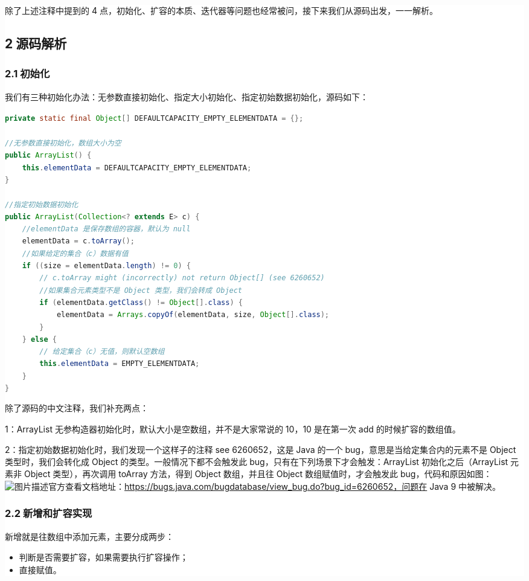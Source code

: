 除了上述注释中提到的 4 点，初始化、扩容的本质、迭代器等问题也经常被问，接下来我们从源码出发，一一解析。



## 2 源码解析



### 2.1 初始化

我们有三种初始化办法：无参数直接初始化、指定大小初始化、指定初始数据初始化，源码如下：

```java
private static final Object[] DEFAULTCAPACITY_EMPTY_ELEMENTDATA = {};

//无参数直接初始化，数组大小为空
public ArrayList() {
    this.elementData = DEFAULTCAPACITY_EMPTY_ELEMENTDATA;
}

//指定初始数据初始化
public ArrayList(Collection<? extends E> c) {
    //elementData 是保存数组的容器，默认为 null
    elementData = c.toArray();
    //如果给定的集合（c）数据有值
    if ((size = elementData.length) != 0) {
        // c.toArray might (incorrectly) not return Object[] (see 6260652)
        //如果集合元素类型不是 Object 类型，我们会转成 Object
        if (elementData.getClass() != Object[].class) {
            elementData = Arrays.copyOf(elementData, size, Object[].class);
        }
    } else {
        // 给定集合（c）无值，则默认空数组
        this.elementData = EMPTY_ELEMENTDATA;
    }
}
```

除了源码的中文注释，我们补充两点：

1：ArrayList 无参构造器初始化时，默认大小是空数组，并不是大家常说的 10，10 是在第一次 add 的时候扩容的数组值。

2：指定初始数据初始化时，我们发现一个这样子的注释 see 6260652，这是 Java 的一个 bug，意思是当给定集合内的元素不是 Object 类型时，我们会转化成 Object 的类型。一般情况下都不会触发此 bug，只有在下列场景下才会触发：ArrayList 初始化之后（ArrayList 元素非 Object 类型），再次调用 toArray 方法，得到 Object 数组，并且往 Object 数组赋值时，才会触发此 bug，代码和原因如图：
![图片描述](https://img.mukewang.com/5d5fc6100001109518100714.png)官方查看文档地址：https://bugs.java.com/bugdatabase/view_bug.do?bug_id=6260652，问题在 Java 9 中被解决。



### 2.2 新增和扩容实现

新增就是往数组中添加元素，主要分成两步：

- 判断是否需要扩容，如果需要执行扩容操作；
- 直接赋值。

